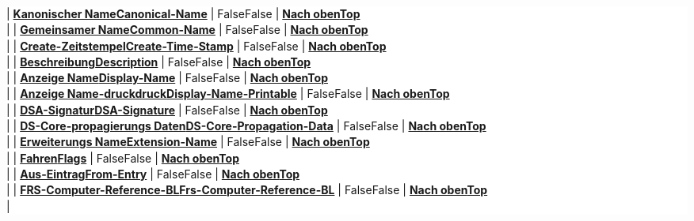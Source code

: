 | [<span data-ttu-id="595fc-432">**Kanonischer Name**</span><span class="sxs-lookup"><span data-stu-id="595fc-432">**Canonical-Name**</span></span>](a-canonicalname.md)                                   | <span data-ttu-id="595fc-433">False</span><span class="sxs-lookup"><span data-stu-id="595fc-433">False</span></span>     | [<span data-ttu-id="595fc-434">**Nach oben**</span><span class="sxs-lookup"><span data-stu-id="595fc-434">**Top**</span></span>](c-top.md)<br/> |
| [<span data-ttu-id="595fc-435">**Gemeinsamer Name**</span><span class="sxs-lookup"><span data-stu-id="595fc-435">**Common-Name**</span></span>](a-cn.md)                                                 | <span data-ttu-id="595fc-436">False</span><span class="sxs-lookup"><span data-stu-id="595fc-436">False</span></span>     | [<span data-ttu-id="595fc-437">**Nach oben**</span><span class="sxs-lookup"><span data-stu-id="595fc-437">**Top**</span></span>](c-top.md)<br/> |
| [<span data-ttu-id="595fc-438">**Create-Zeitstempel**</span><span class="sxs-lookup"><span data-stu-id="595fc-438">**Create-Time-Stamp**</span></span>](a-createtimestamp.md)                              | <span data-ttu-id="595fc-439">False</span><span class="sxs-lookup"><span data-stu-id="595fc-439">False</span></span>     | [<span data-ttu-id="595fc-440">**Nach oben**</span><span class="sxs-lookup"><span data-stu-id="595fc-440">**Top**</span></span>](c-top.md)<br/> |
| [<span data-ttu-id="595fc-441">**Beschreibung**</span><span class="sxs-lookup"><span data-stu-id="595fc-441">**Description**</span></span>](a-description.md)                                        | <span data-ttu-id="595fc-442">False</span><span class="sxs-lookup"><span data-stu-id="595fc-442">False</span></span>     | [<span data-ttu-id="595fc-443">**Nach oben**</span><span class="sxs-lookup"><span data-stu-id="595fc-443">**Top**</span></span>](c-top.md)<br/> |
| [<span data-ttu-id="595fc-444">**Anzeige Name**</span><span class="sxs-lookup"><span data-stu-id="595fc-444">**Display-Name**</span></span>](a-displayname.md)                                       | <span data-ttu-id="595fc-445">False</span><span class="sxs-lookup"><span data-stu-id="595fc-445">False</span></span>     | [<span data-ttu-id="595fc-446">**Nach oben**</span><span class="sxs-lookup"><span data-stu-id="595fc-446">**Top**</span></span>](c-top.md)<br/> |
| [<span data-ttu-id="595fc-447">**Anzeige Name-druckdruck**</span><span class="sxs-lookup"><span data-stu-id="595fc-447">**Display-Name-Printable**</span></span>](a-displaynameprintable.md)                    | <span data-ttu-id="595fc-448">False</span><span class="sxs-lookup"><span data-stu-id="595fc-448">False</span></span>     | [<span data-ttu-id="595fc-449">**Nach oben**</span><span class="sxs-lookup"><span data-stu-id="595fc-449">**Top**</span></span>](c-top.md)<br/> |
| [<span data-ttu-id="595fc-450">**DSA-Signatur**</span><span class="sxs-lookup"><span data-stu-id="595fc-450">**DSA-Signature**</span></span>](a-dsasignature.md)                                     | <span data-ttu-id="595fc-451">False</span><span class="sxs-lookup"><span data-stu-id="595fc-451">False</span></span>     | [<span data-ttu-id="595fc-452">**Nach oben**</span><span class="sxs-lookup"><span data-stu-id="595fc-452">**Top**</span></span>](c-top.md)<br/> |
| [<span data-ttu-id="595fc-453">**DS-Core-propagierungs Daten**</span><span class="sxs-lookup"><span data-stu-id="595fc-453">**DS-Core-Propagation-Data**</span></span>](a-dscorepropagationdata.md)                 | <span data-ttu-id="595fc-454">False</span><span class="sxs-lookup"><span data-stu-id="595fc-454">False</span></span>     | [<span data-ttu-id="595fc-455">**Nach oben**</span><span class="sxs-lookup"><span data-stu-id="595fc-455">**Top**</span></span>](c-top.md)<br/> |
| [<span data-ttu-id="595fc-456">**Erweiterungs Name**</span><span class="sxs-lookup"><span data-stu-id="595fc-456">**Extension-Name**</span></span>](a-extensionname.md)                                   | <span data-ttu-id="595fc-457">False</span><span class="sxs-lookup"><span data-stu-id="595fc-457">False</span></span>     | [<span data-ttu-id="595fc-458">**Nach oben**</span><span class="sxs-lookup"><span data-stu-id="595fc-458">**Top**</span></span>](c-top.md)<br/> |
| [<span data-ttu-id="595fc-459">**Fahren**</span><span class="sxs-lookup"><span data-stu-id="595fc-459">**Flags**</span></span>](a-flags.md)                                                    | <span data-ttu-id="595fc-460">False</span><span class="sxs-lookup"><span data-stu-id="595fc-460">False</span></span>     | [<span data-ttu-id="595fc-461">**Nach oben**</span><span class="sxs-lookup"><span data-stu-id="595fc-461">**Top**</span></span>](c-top.md)<br/> |
| [<span data-ttu-id="595fc-462">**Aus-Eintrag**</span><span class="sxs-lookup"><span data-stu-id="595fc-462">**From-Entry**</span></span>](a-fromentry.md)                                           | <span data-ttu-id="595fc-463">False</span><span class="sxs-lookup"><span data-stu-id="595fc-463">False</span></span>     | [<span data-ttu-id="595fc-464">**Nach oben**</span><span class="sxs-lookup"><span data-stu-id="595fc-464">**Top**</span></span>](c-top.md)<br/> |
| [<span data-ttu-id="595fc-465">**FRS-Computer-Reference-BL**</span><span class="sxs-lookup"><span data-stu-id="595fc-465">**Frs-Computer-Reference-BL**</span></span>](a-frscomputerreferencebl.md)               | <span data-ttu-id="595fc-466">False</span><span class="sxs-lookup"><span data-stu-id="595fc-466">False</span></span>     | [<span data-ttu-id="595fc-467">**Nach oben**</span><span class="sxs-lookup"><span data-stu-id="595fc-467">**Top**</span></span>](c-top.md)<br/> |